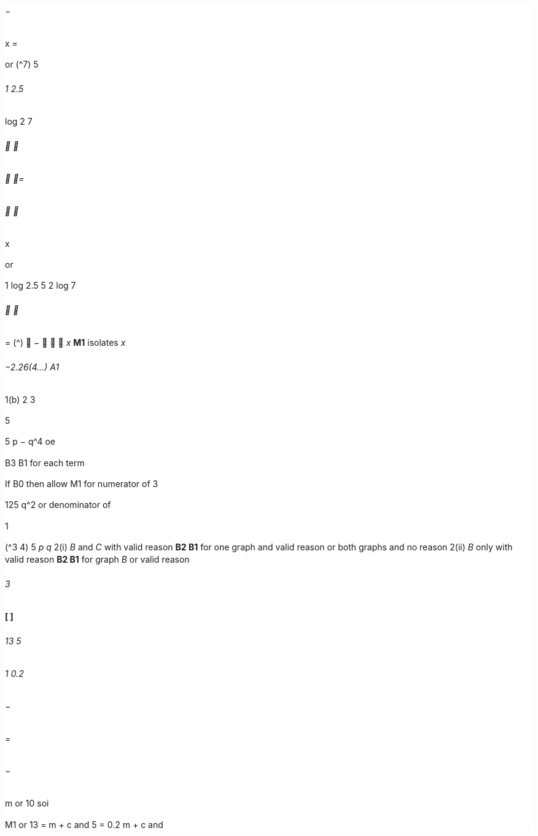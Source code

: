 ###### − 

 x = 

or (^7) 5 

###### 1 2.5 

 log 2 7 

######   

######  = 

######   

 x 

 or 

 1 log 2.5 5 2 log 7 

######   

= (^)  −    _x_ **M1** isolates _x_ 

###### −2.26(4...) A1 

 1(b) 2 3 

 5 

 5 p − q^4 oe 

 B3 B1 for each term 

 If B0 then allow M1 for numerator of 3 

 125 q^2 or denominator of 

 1 

(^3 4) 5 _p q_ 2(i) _B_ and _C_ with valid reason **B2 B1** for one graph and valid reason or both graphs and no reason 2(ii) _B_ only with valid reason **B2 B1** for graph _B_ or valid reason 

###### 3 

#### [ ] 

###### 13 5 

###### 1 0.2 

###### − 

###### = 

###### − 

 m or 10 soi 

 M1 or 13 = m + c and 5 = 0.2 m + c and 

